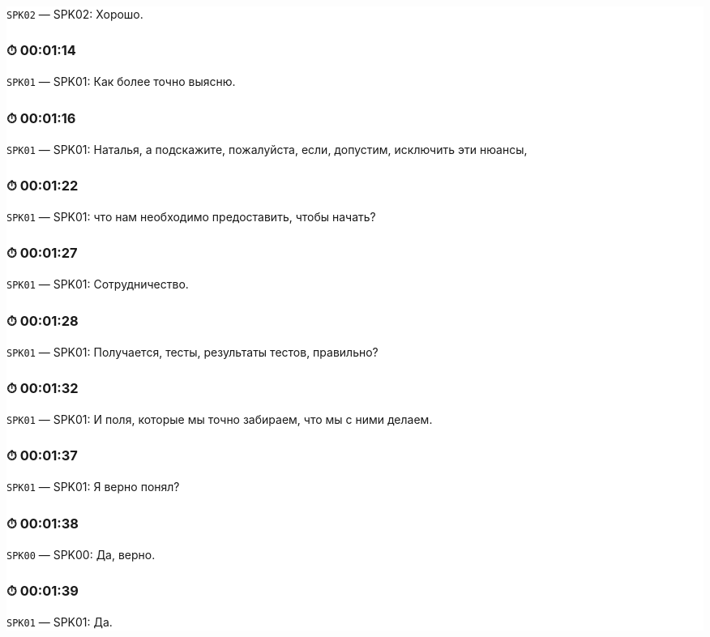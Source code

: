 `SPK02` — SPK02:  Хорошо.

<a id="tc000114"></a>

### ⏱ 00:01:14

`SPK01` — SPK01:  Как более точно выясню.

<a id="tc000116"></a>

### ⏱ 00:01:16

`SPK01` — SPK01:  Наталья, а подскажите, пожалуйста, если, допустим, исключить эти нюансы,

<a id="tc000122"></a>

### ⏱ 00:01:22

`SPK01` — SPK01:  что нам необходимо предоставить, чтобы начать?

<a id="tc000127"></a>

### ⏱ 00:01:27

`SPK01` — SPK01:  Сотрудничество.

<a id="tc000128"></a>

### ⏱ 00:01:28

`SPK01` — SPK01:  Получается, тесты, результаты тестов, правильно?

<a id="tc000132"></a>

### ⏱ 00:01:32

`SPK01` — SPK01:  И поля, которые мы точно забираем, что мы с ними делаем.

<a id="tc000137"></a>

### ⏱ 00:01:37

`SPK01` — SPK01:  Я верно понял?

<a id="tc000138"></a>

### ⏱ 00:01:38

`SPK00` — SPK00:  Да, верно.

<a id="tc000139"></a>

### ⏱ 00:01:39

`SPK01` — SPK01:  Да.

<a id="tc000140"></a>
